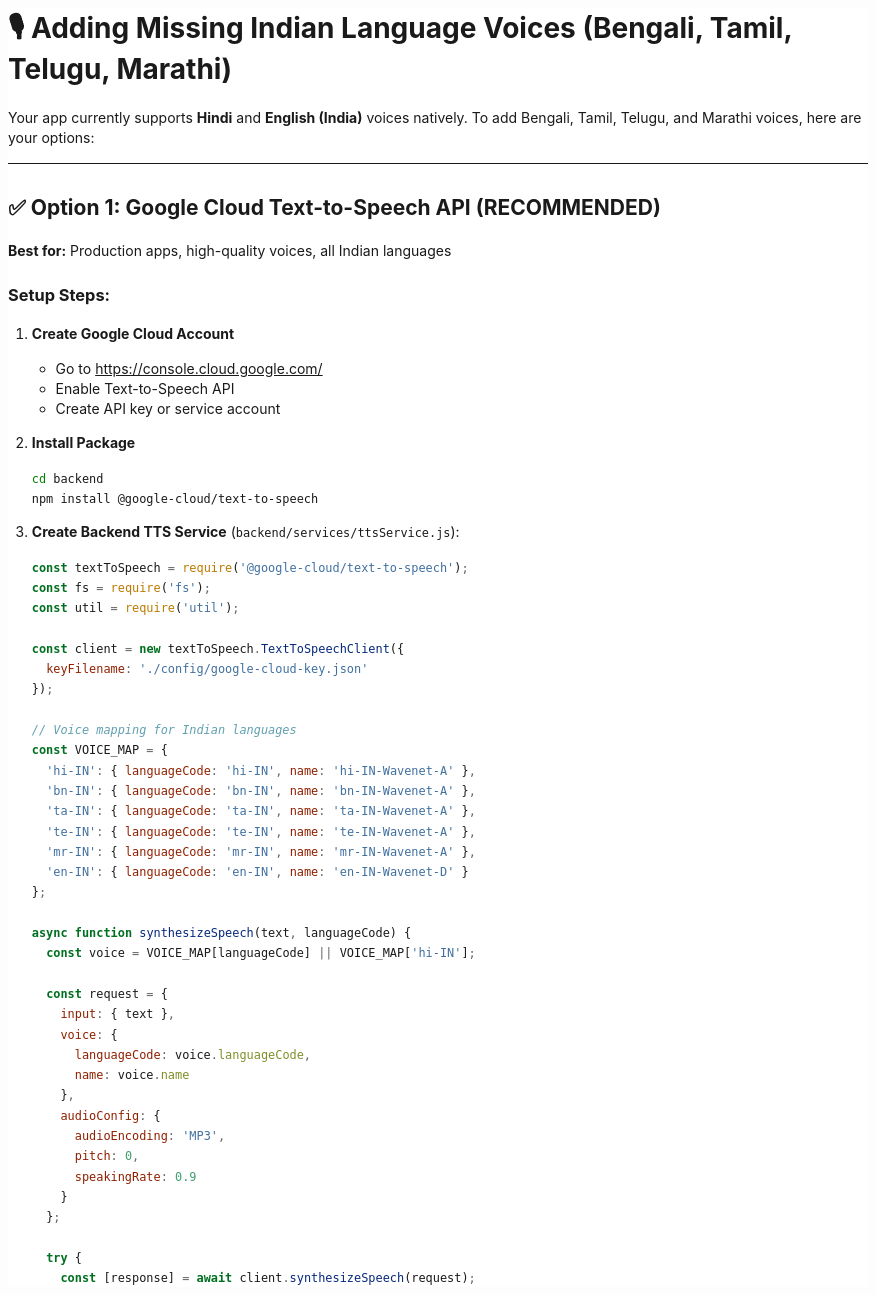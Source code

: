 # 🎙️ Adding Missing Indian Language Voices (Bengali, Tamil, Telugu, Marathi)

Your app currently supports **Hindi** and **English (India)** voices natively. To add Bengali, Tamil, Telugu, and Marathi voices, here are your options:

---

## ✅ **Option 1: Google Cloud Text-to-Speech API** (RECOMMENDED)

**Best for:** Production apps, high-quality voices, all Indian languages

### Setup Steps:

1. **Create Google Cloud Account**
   - Go to https://console.cloud.google.com/
   - Enable Text-to-Speech API
   - Create API key or service account

2. **Install Package**
   ```bash
   cd backend
   npm install @google-cloud/text-to-speech
   ```

3. **Create Backend TTS Service** (`backend/services/ttsService.js`):
   ```javascript
   const textToSpeech = require('@google-cloud/text-to-speech');
   const fs = require('fs');
   const util = require('util');

   const client = new textToSpeech.TextToSpeechClient({
     keyFilename: './config/google-cloud-key.json'
   });

   // Voice mapping for Indian languages
   const VOICE_MAP = {
     'hi-IN': { languageCode: 'hi-IN', name: 'hi-IN-Wavenet-A' },
     'bn-IN': { languageCode: 'bn-IN', name: 'bn-IN-Wavenet-A' },
     'ta-IN': { languageCode: 'ta-IN', name: 'ta-IN-Wavenet-A' },
     'te-IN': { languageCode: 'te-IN', name: 'te-IN-Wavenet-A' },
     'mr-IN': { languageCode: 'mr-IN', name: 'mr-IN-Wavenet-A' },
     'en-IN': { languageCode: 'en-IN', name: 'en-IN-Wavenet-D' }
   };

   async function synthesizeSpeech(text, languageCode) {
     const voice = VOICE_MAP[languageCode] || VOICE_MAP['hi-IN'];

     const request = {
       input: { text },
       voice: {
         languageCode: voice.languageCode,
         name: voice.name
       },
       audioConfig: {
         audioEncoding: 'MP3',
         pitch: 0,
         speakingRate: 0.9
       }
     };

     try {
       const [response] = await client.synthesizeSpeech(request);
   ```
